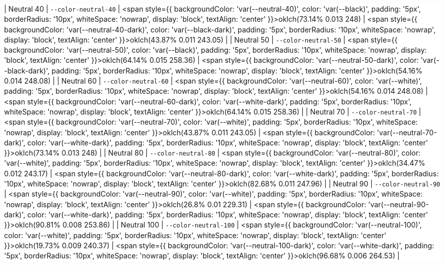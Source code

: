 | Neutral 40        | `--color-neutral-40`        | <span style={{ backgroundColor: 'var(--neutral-40)', color: 'var(--black)', padding: '5px', borderRadius: '10px', whiteSpace: 'nowrap', display: 'block', textAlign: 'center' }}>oklch(73.14% 0.013 248)</span>                | <span style={{ backgroundColor: 'var(--neutral-40-dark)', color: 'var(--black-dark)', padding: '5px', borderRadius: '10px', whiteSpace: 'nowrap', display: 'block', textAlign: 'center' }}>oklch(43.87% 0.011 243.05)</span>             |
| Neutral 50        | `--color-neutral-50`        | <span style={{ backgroundColor: 'var(--neutral-50)', color: 'var(--black)', padding: '5px', borderRadius: '10px', whiteSpace: 'nowrap', display: 'block', textAlign: 'center' }}>oklch(64.14% 0.015 258.36)</span>             | <span style={{ backgroundColor: 'var(--neutral-50-dark)', color: 'var(--black-dark)', padding: '5px', borderRadius: '10px', whiteSpace: 'nowrap', display: 'block', textAlign: 'center' }}>oklch(54.16% 0.014 248.08)</span>             |
| Neutral 60        | `--color-neutral-60`        | <span style={{ backgroundColor: 'var(--neutral-60)', color: 'var(--white)', padding: '5px', borderRadius: '10px', whiteSpace: 'nowrap', display: 'block', textAlign: 'center' }}>oklch(54.16% 0.014 248.08)</span>             | <span style={{ backgroundColor: 'var(--neutral-60-dark)', color: 'var(--white-dark)', padding: '5px', borderRadius: '10px', whiteSpace: 'nowrap', display: 'block', textAlign: 'center' }}>oklch(64.14% 0.015 258.36)</span>             |
| Neutral 70        | `--color-neutral-70`        | <span style={{ backgroundColor: 'var(--neutral-70)', color: 'var(--white)', padding: '5px', borderRadius: '10px', whiteSpace: 'nowrap', display: 'block', textAlign: 'center' }}>oklch(43.87% 0.011 243.05)</span>             | <span style={{ backgroundColor: 'var(--neutral-70-dark)', color: 'var(--white-dark)', padding: '5px', borderRadius: '10px', whiteSpace: 'nowrap', display: 'block', textAlign: 'center' }}>oklch(73.14% 0.013 248)</span>                |
| Neutral 80        | `--color-neutral-80`        | <span style={{ backgroundColor: 'var(--neutral-80)', color: 'var(--white)', padding: '5px', borderRadius: '10px', whiteSpace: 'nowrap', display: 'block', textAlign: 'center' }}>oklch(34.47% 0.012 243.17)</span>             | <span style={{ backgroundColor: 'var(--neutral-80-dark)', color: 'var(--white-dark)', padding: '5px', borderRadius: '10px', whiteSpace: 'nowrap', display: 'block', textAlign: 'center' }}>oklch(82.68% 0.011 247.96)</span>             |
| Neutral 90        | `--color-neutral-90`        | <span style={{ backgroundColor: 'var(--neutral-90)', color: 'var(--white)', padding: '5px', borderRadius: '10px', whiteSpace: 'nowrap', display: 'block', textAlign: 'center' }}>oklch(26.8% 0.01 229.31)</span>               | <span style={{ backgroundColor: 'var(--neutral-90-dark)', color: 'var(--white-dark)', padding: '5px', borderRadius: '10px', whiteSpace: 'nowrap', display: 'block', textAlign: 'center' }}>oklch(90.81% 0.008 253.86)</span>             |
| Neutral 100       | `--color-neutral-100`       | <span style={{ backgroundColor: 'var(--neutral-100)', color: 'var(--white)', padding: '5px', borderRadius: '10px', whiteSpace: 'nowrap', display: 'block', textAlign: 'center' }}>oklch(19.73% 0.009 240.37)</span>            | <span style={{ backgroundColor: 'var(--neutral-100-dark)', color: 'var(--white-dark)', padding: '5px', borderRadius: '10px', whiteSpace: 'nowrap', display: 'block', textAlign: 'center' }}>oklch(96.68% 0.006 264.53)</span>            |
